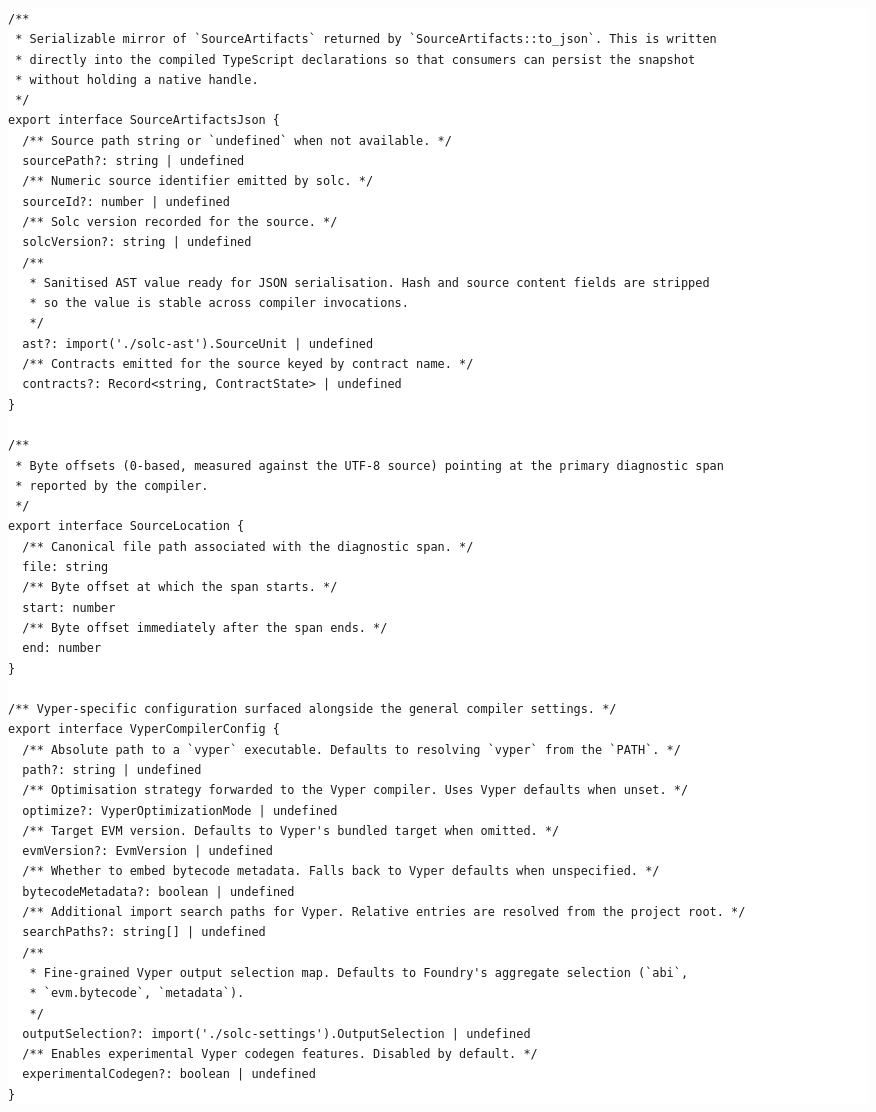     /**
     * Serializable mirror of `SourceArtifacts` returned by `SourceArtifacts::to_json`. This is written
     * directly into the compiled TypeScript declarations so that consumers can persist the snapshot
     * without holding a native handle.
     */
    export interface SourceArtifactsJson {
      /** Source path string or `undefined` when not available. */
      sourcePath?: string | undefined
      /** Numeric source identifier emitted by solc. */
      sourceId?: number | undefined
      /** Solc version recorded for the source. */
      solcVersion?: string | undefined
      /**
       * Sanitised AST value ready for JSON serialisation. Hash and source content fields are stripped
       * so the value is stable across compiler invocations.
       */
      ast?: import('./solc-ast').SourceUnit | undefined
      /** Contracts emitted for the source keyed by contract name. */
      contracts?: Record<string, ContractState> | undefined
    }
    
    /**
     * Byte offsets (0-based, measured against the UTF-8 source) pointing at the primary diagnostic span
     * reported by the compiler.
     */
    export interface SourceLocation {
      /** Canonical file path associated with the diagnostic span. */
      file: string
      /** Byte offset at which the span starts. */
      start: number
      /** Byte offset immediately after the span ends. */
      end: number
    }
    
    /** Vyper-specific configuration surfaced alongside the general compiler settings. */
    export interface VyperCompilerConfig {
      /** Absolute path to a `vyper` executable. Defaults to resolving `vyper` from the `PATH`. */
      path?: string | undefined
      /** Optimisation strategy forwarded to the Vyper compiler. Uses Vyper defaults when unset. */
      optimize?: VyperOptimizationMode | undefined
      /** Target EVM version. Defaults to Vyper's bundled target when omitted. */
      evmVersion?: EvmVersion | undefined
      /** Whether to embed bytecode metadata. Falls back to Vyper defaults when unspecified. */
      bytecodeMetadata?: boolean | undefined
      /** Additional import search paths for Vyper. Relative entries are resolved from the project root. */
      searchPaths?: string[] | undefined
      /**
       * Fine-grained Vyper output selection map. Defaults to Foundry's aggregate selection (`abi`,
       * `evm.bytecode`, `metadata`).
       */
      outputSelection?: import('./solc-settings').OutputSelection | undefined
      /** Enables experimental Vyper codegen features. Disabled by default. */
      experimentalCodegen?: boolean | undefined
    }
    